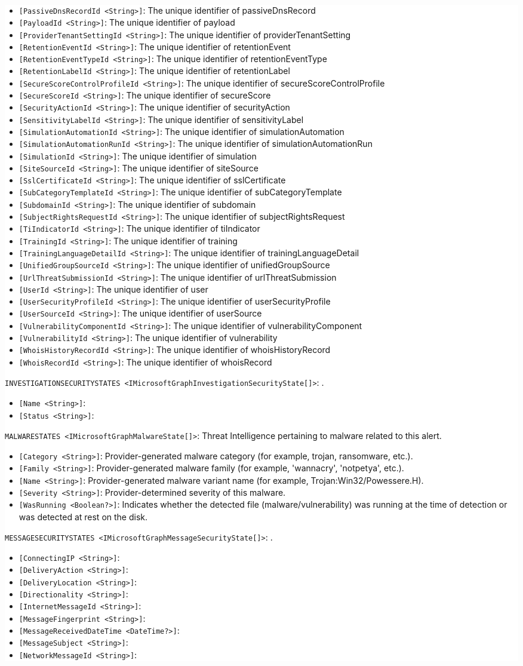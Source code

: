   - `[PassiveDnsRecordId <String>]`: The unique identifier of passiveDnsRecord
  - `[PayloadId <String>]`: The unique identifier of payload
  - `[ProviderTenantSettingId <String>]`: The unique identifier of providerTenantSetting
  - `[RetentionEventId <String>]`: The unique identifier of retentionEvent
  - `[RetentionEventTypeId <String>]`: The unique identifier of retentionEventType
  - `[RetentionLabelId <String>]`: The unique identifier of retentionLabel
  - `[SecureScoreControlProfileId <String>]`: The unique identifier of secureScoreControlProfile
  - `[SecureScoreId <String>]`: The unique identifier of secureScore
  - `[SecurityActionId <String>]`: The unique identifier of securityAction
  - `[SensitivityLabelId <String>]`: The unique identifier of sensitivityLabel
  - `[SimulationAutomationId <String>]`: The unique identifier of simulationAutomation
  - `[SimulationAutomationRunId <String>]`: The unique identifier of simulationAutomationRun
  - `[SimulationId <String>]`: The unique identifier of simulation
  - `[SiteSourceId <String>]`: The unique identifier of siteSource
  - `[SslCertificateId <String>]`: The unique identifier of sslCertificate
  - `[SubCategoryTemplateId <String>]`: The unique identifier of subCategoryTemplate
  - `[SubdomainId <String>]`: The unique identifier of subdomain
  - `[SubjectRightsRequestId <String>]`: The unique identifier of subjectRightsRequest
  - `[TiIndicatorId <String>]`: The unique identifier of tiIndicator
  - `[TrainingId <String>]`: The unique identifier of training
  - `[TrainingLanguageDetailId <String>]`: The unique identifier of trainingLanguageDetail
  - `[UnifiedGroupSourceId <String>]`: The unique identifier of unifiedGroupSource
  - `[UrlThreatSubmissionId <String>]`: The unique identifier of urlThreatSubmission
  - `[UserId <String>]`: The unique identifier of user
  - `[UserSecurityProfileId <String>]`: The unique identifier of userSecurityProfile
  - `[UserSourceId <String>]`: The unique identifier of userSource
  - `[VulnerabilityComponentId <String>]`: The unique identifier of vulnerabilityComponent
  - `[VulnerabilityId <String>]`: The unique identifier of vulnerability
  - `[WhoisHistoryRecordId <String>]`: The unique identifier of whoisHistoryRecord
  - `[WhoisRecordId <String>]`: The unique identifier of whoisRecord

`INVESTIGATIONSECURITYSTATES <IMicrosoftGraphInvestigationSecurityState[]>`: .
  - `[Name <String>]`: 
  - `[Status <String>]`: 

`MALWARESTATES <IMicrosoftGraphMalwareState[]>`: Threat Intelligence pertaining to malware related to this alert.
  - `[Category <String>]`: Provider-generated malware category (for example, trojan, ransomware, etc.).
  - `[Family <String>]`: Provider-generated malware family (for example, 'wannacry', 'notpetya', etc.).
  - `[Name <String>]`: Provider-generated malware variant name (for example, Trojan:Win32/Powessere.H).
  - `[Severity <String>]`: Provider-determined severity of this malware.
  - `[WasRunning <Boolean?>]`: Indicates whether the detected file (malware/vulnerability) was running at the time of detection or was detected at rest on the disk.

`MESSAGESECURITYSTATES <IMicrosoftGraphMessageSecurityState[]>`: .
  - `[ConnectingIP <String>]`: 
  - `[DeliveryAction <String>]`: 
  - `[DeliveryLocation <String>]`: 
  - `[Directionality <String>]`: 
  - `[InternetMessageId <String>]`: 
  - `[MessageFingerprint <String>]`: 
  - `[MessageReceivedDateTime <DateTime?>]`: 
  - `[MessageSubject <String>]`: 
  - `[NetworkMessageId <String>]`: 
